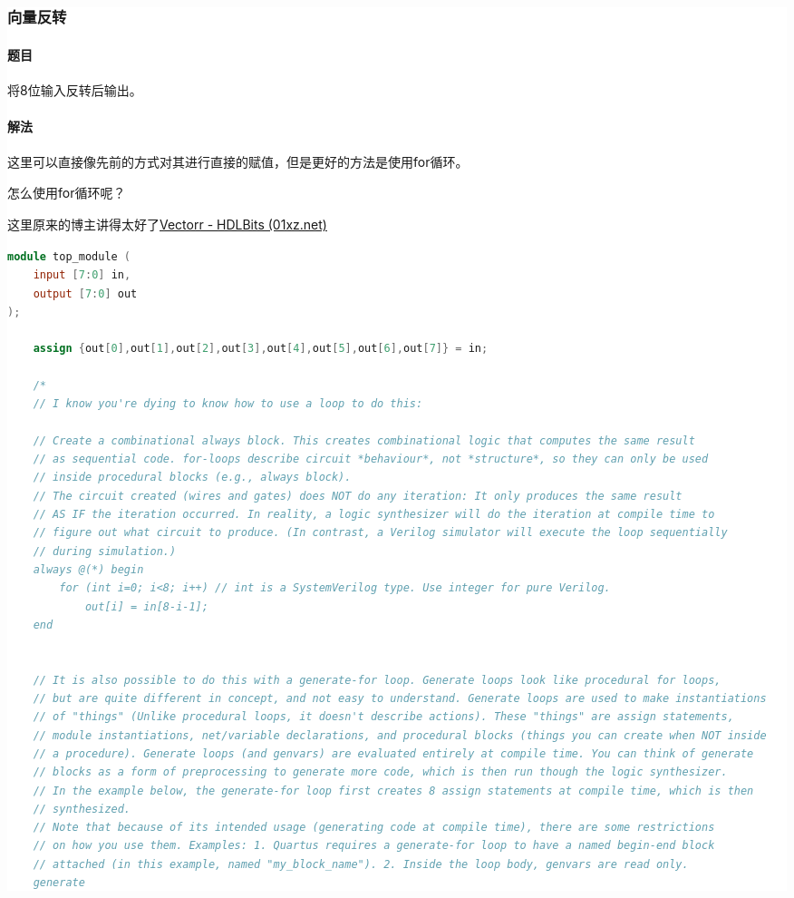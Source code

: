 ### 向量反转

#### 题目

将8位输入反转后输出。

#### 解法

这里可以直接像先前的方式对其进行直接的赋值，但是更好的方法是使用for循环。

怎么使用for循环呢？

这里原来的博主讲得太好了[Vectorr - HDLBits (01xz.net)](https://hdlbits.01xz.net/wiki/Vectorr)

```verilog
module top_module (
	input [7:0] in,
	output [7:0] out
);
	
	assign {out[0],out[1],out[2],out[3],out[4],out[5],out[6],out[7]} = in;
	
	/*
	// I know you're dying to know how to use a loop to do this:

	// Create a combinational always block. This creates combinational logic that computes the same result
	// as sequential code. for-loops describe circuit *behaviour*, not *structure*, so they can only be used 
	// inside procedural blocks (e.g., always block).
	// The circuit created (wires and gates) does NOT do any iteration: It only produces the same result
	// AS IF the iteration occurred. In reality, a logic synthesizer will do the iteration at compile time to
	// figure out what circuit to produce. (In contrast, a Verilog simulator will execute the loop sequentially
	// during simulation.)
	always @(*) begin	
		for (int i=0; i<8; i++)	// int is a SystemVerilog type. Use integer for pure Verilog.
			out[i] = in[8-i-1];
	end


	// It is also possible to do this with a generate-for loop. Generate loops look like procedural for loops,
	// but are quite different in concept, and not easy to understand. Generate loops are used to make instantiations
	// of "things" (Unlike procedural loops, it doesn't describe actions). These "things" are assign statements,
	// module instantiations, net/variable declarations, and procedural blocks (things you can create when NOT inside 
	// a procedure). Generate loops (and genvars) are evaluated entirely at compile time. You can think of generate
	// blocks as a form of preprocessing to generate more code, which is then run though the logic synthesizer.
	// In the example below, the generate-for loop first creates 8 assign statements at compile time, which is then
	// synthesized.
	// Note that because of its intended usage (generating code at compile time), there are some restrictions
	// on how you use them. Examples: 1. Quartus requires a generate-for loop to have a named begin-end block
	// attached (in this example, named "my_block_name"). 2. Inside the loop body, genvars are read only.
	generate
```